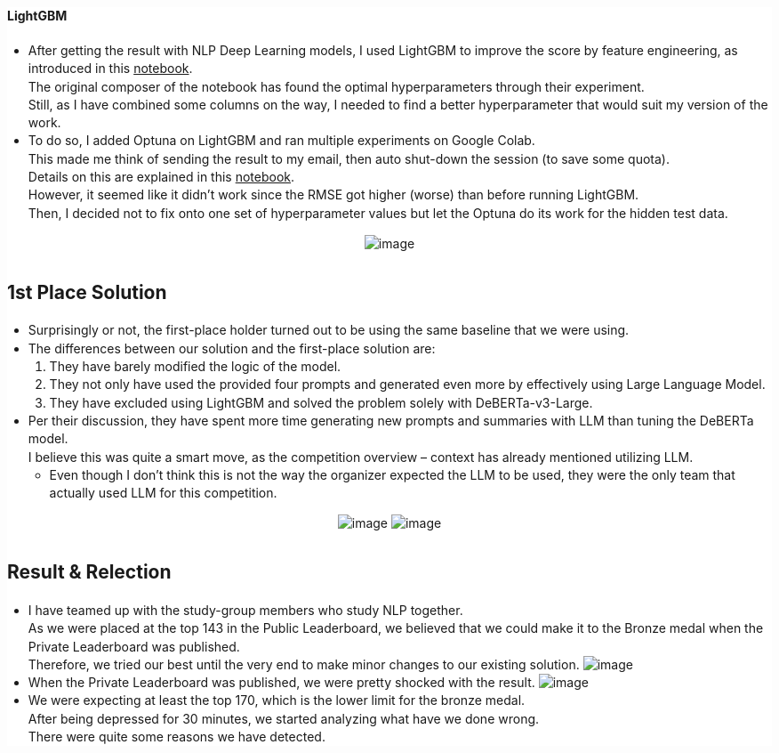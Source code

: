 #### LightGBM
- After getting the result with NLP Deep Learning models, I used LightGBM to improve the score by feature engineering, as introduced in this [notebook](https://www.kaggle.com/code/tsunotsuno/updated-debertav3-lgbm-with-spell-autocorrect/notebook).<br>The original composer of the notebook has found the optimal hyperparameters through their experiment.<br>Still, as I have combined some columns on the way, I needed to find a better hyperparameter that would suit my version of the work.
- To do so, I added Optuna on LightGBM and ran multiple experiments on Google Colab.<br>This made me think of sending the result to my email, then auto shut-down the session (to save some quota).<br>Details on this are explained in this [notebook](https://www.kaggle.com/code/jasonheesanglee/email-notification-colab-session-autoshutdown).<br>However, it seemed like it didn’t work since the RMSE got higher (worse) than before running LightGBM.<br>Then, I decided not to fix onto one set of hyperparameter values but let the Optuna do its work for the hidden test data.

<p align="center">
  <img width="500" alt="image" src="https://github.com/jasonheesanglee/kaggle/assets/123557477/b7ea5264-4b78-4e51-bddd-4c2531a63191">
</p>

## 1st Place Solution
- Surprisingly or not, the first-place holder turned out to be using the same baseline that we were using.
- The differences between our solution and the first-place solution are:<br>
  1. They have barely modified the logic of the model.
  2. They not only have used the provided four prompts and generated even more by effectively using Large Language Model.
  3. They have excluded using LightGBM and solved the problem solely with DeBERTa-v3-Large.
- Per their discussion, they have spent more time generating new prompts and summaries with LLM than tuning the DeBERTa model.<br>I believe this was quite a smart move, as the competition overview – context has already mentioned utilizing LLM.
  - Even though I don’t think this is not the way the organizer expected the LLM to be used, they were the only team that actually used LLM for this competition.
<p align="center">
  <img width="500" alt="image" src="https://github.com/jasonheesanglee/kaggle/assets/123557477/e75be711-8dd4-41d1-8768-a9ec91d5e07f">
  <img width="800" alt="image" src="https://github.com/jasonheesanglee/kaggle/assets/123557477/33ab8dcd-b84b-43ac-8a5e-2cd629df4e16">
</p>

## Result & Relection
- I have teamed up with the study-group members who study NLP together.<br>As we were placed at the top 143 in the Public Leaderboard, we believed that we could make it to the Bronze medal when the Private Leaderboard was published.<br>Therefore, we tried our best until the very end to make minor changes to our existing solution.
  <img width="1140" alt="image" src="https://github.com/jasonheesanglee/kaggle/assets/123557477/2eb58c4d-5e2a-4961-8cff-3942786f052d">
- When the Private Leaderboard was published, we were pretty shocked with the result.
  <img width="1139" alt="image" src="https://github.com/jasonheesanglee/kaggle/assets/123557477/a7bd18c5-4de0-4c8d-bcdf-38a59645f668">
- We were expecting at least the top 170, which is the lower limit for the bronze medal.<br>After being depressed for 30 minutes, we started analyzing what have we done wrong.<br>There were quite some reasons we have detected.
